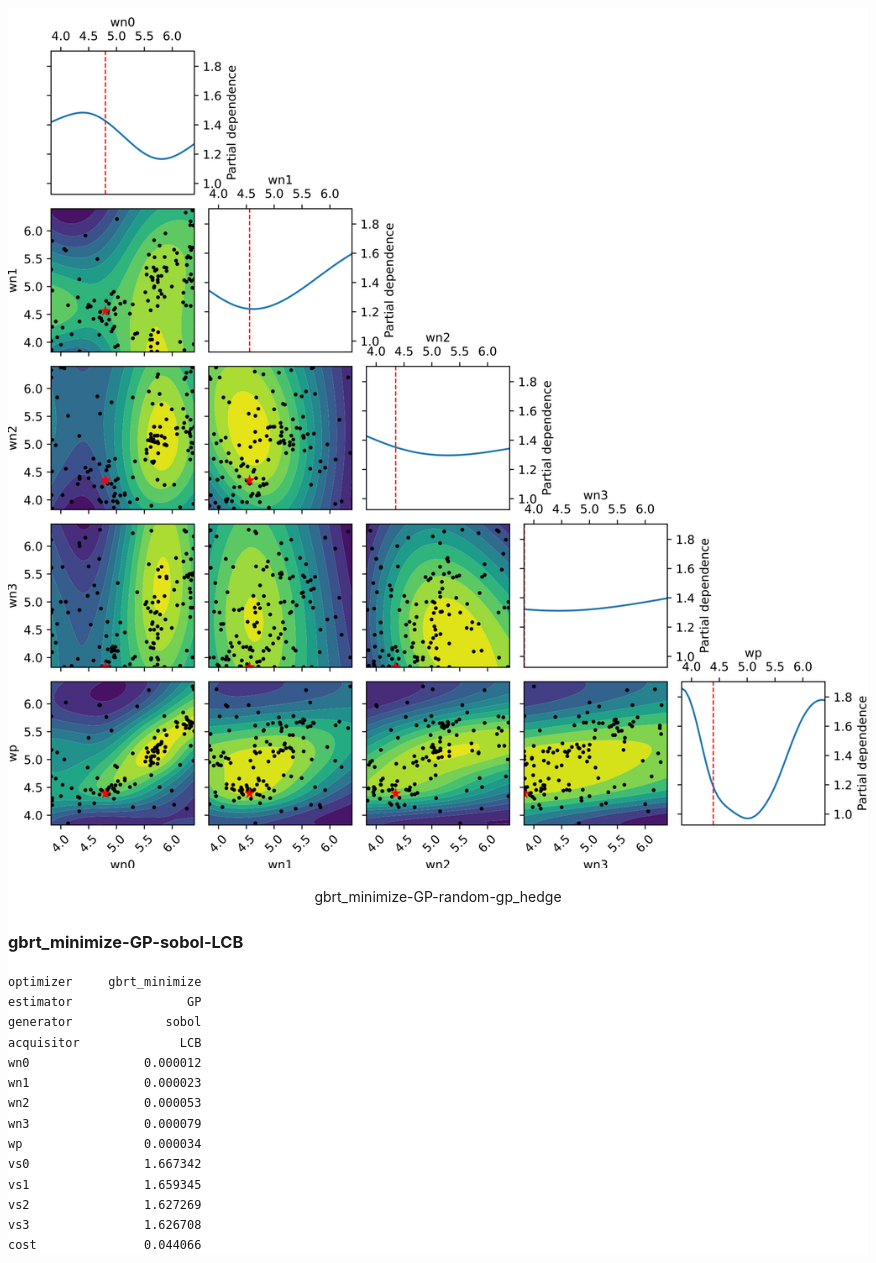 ![gbrt_minimize-GP-random-gp_hedge](./plots/nand4/gbrt_minimize-GP-random-gp_hedge-020950-211103-objk.svg)
<p align="center">gbrt_minimize-GP-random-gp_hedge</p>



### gbrt_minimize-GP-sobol-LCB
```
optimizer     gbrt_minimize
estimator                GP
generator             sobol
acquisitor              LCB
wn0                0.000012
wn1                0.000023
wn2                0.000053
wn3                0.000079
wp                 0.000034
vs0                1.667342
vs1                1.659345
vs2                1.627269
vs3                1.626708
cost               0.044066
```